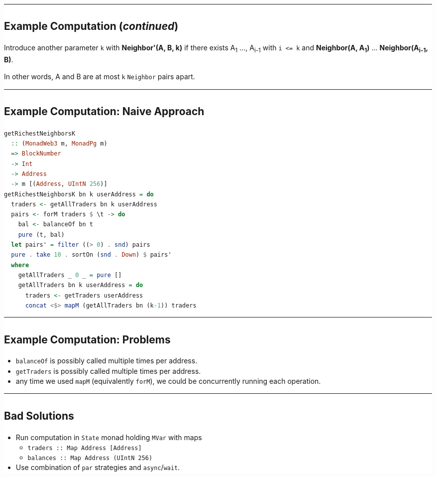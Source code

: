 
---

## Example Computation (*continued*)

Introduce another parameter `k` with **Neighbor'(A, B, k)** if
there exists A<sub>1</sub> ..., A<sub>i-1</sub> with `i <= k` and **Neighbor(A, A<sub>1</sub>)** ... 
**Neighbor(A<sub>i-1</sub>, B)**. 

In other words, A and B are at most `k` `Neighbor` pairs apart.

---

## Example Computation: Naive Approach

```haskell
getRichestNeighborsK
  :: (MonadWeb3 m, MonadPg m)
  => BlockNumber
  -> Int
  -> Address
  -> m [(Address, UIntN 256)]
getRichestNeighborsK bn k userAddress = do
  traders <- getAllTraders bn k userAddress
  pairs <- forM traders $ \t -> do
    bal <- balanceOf bn t
    pure (t, bal)
  let pairs' = filter ((> 0) . snd) pairs
  pure . take 10 . sortOn (snd . Down) $ pairs' 
  where
    getAllTraders _ 0 _ = pure []
    getAllTraders bn k userAddress = do
      traders <- getTraders userAddress
      concat <$> mapM (getAllTraders bn (k-1)) traders
```

---

## Example Computation: Problems
- `balanceOf` is possibly called multiple times per address.
- `getTraders` is possibly called multiple times per address.
- any time we used `mapM` (equivalently `forM`), we could be concurrently running each operation.

---

## Bad Solutions
- Run computation in `State` monad holding `MVar` with maps 
  - `traders :: Map Address [Address]`
  - `balances :: Map Address (UIntN 256)` 
- Use combination of `par` strategies and `async`/`wait`.
